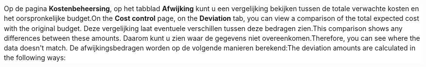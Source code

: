 <span data-ttu-id="3bc0f-439">Op de pagina **Kostenbeheersing**, op het tabblad **Afwijking** kunt u een vergelijking bekijken tussen de totale verwachte kosten en het oorspronkelijke budget.</span><span class="sxs-lookup"><span data-stu-id="3bc0f-439">On the **Cost control** page, on the **Deviation** tab, you can view a comparison of the total expected cost with the original budget.</span></span> <span data-ttu-id="3bc0f-440">Deze vergelijking laat eventuele verschillen tussen deze bedragen zien.</span><span class="sxs-lookup"><span data-stu-id="3bc0f-440">This comparison shows any differences between these amounts.</span></span> <span data-ttu-id="3bc0f-441">Daarom kunt u zien waar de gegevens niet overeenkomen.</span><span class="sxs-lookup"><span data-stu-id="3bc0f-441">Therefore, you can see where the data doesn't match.</span></span> <span data-ttu-id="3bc0f-442">De afwijkingsbedragen worden op de volgende manieren berekend:</span><span class="sxs-lookup"><span data-stu-id="3bc0f-442">The deviation amounts are calculated in the following ways:</span></span>

